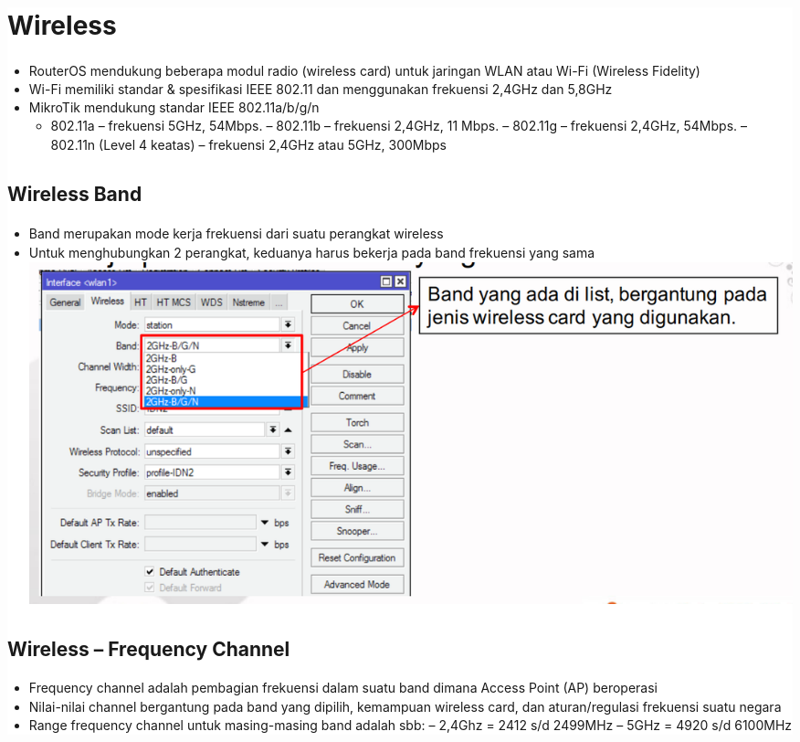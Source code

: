 # Wireless
- RouterOS mendukung beberapa modul radio (wireless card) untuk jaringan WLAN atau Wi-Fi (Wireless Fidelity)
- Wi-Fi memiliki standar & spesifikasi IEEE 802.11 dan menggunakan frekuensi 2,4GHz dan 5,8GHz
- MikroTik mendukung standar IEEE 802.11a/b/g/n
    -  802.11a – frekuensi 5GHz, 54Mbps.
    – 802.11b – frekuensi 2,4GHz, 11 Mbps.
    – 802.11g – frekuensi 2,4GHz, 54Mbps.
    – 802.11n (Level 4 keatas) – frekuensi 2,4GHz atau 5GHz, 300Mbps

## Wireless Band
- Band merupakan mode kerja frekuensi dari suatu perangkat wireless
- Untuk menghubungkan 2 perangkat, keduanya harus bekerja pada band frekuensi yang sama
![alt text](image-4.png)

## Wireless – Frequency Channel
- Frequency channel adalah pembagian frekuensi dalam suatu band dimana Access Point (AP) beroperasi
- Nilai-nilai channel bergantung pada band yang dipilih, kemampuan wireless card, dan aturan/regulasi frekuensi suatu negara
- Range frequency channel untuk masing-masing band adalah sbb:
    – 2,4Ghz = 2412 s/d 2499MHz
    – 5GHz = 4920 s/d 6100MHz
